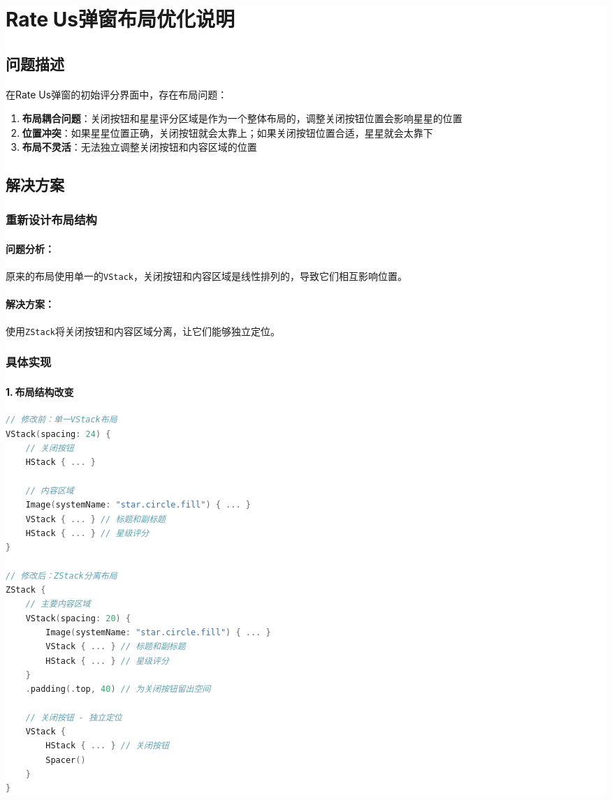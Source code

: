 # Rate Us弹窗布局优化说明

## 问题描述

在Rate Us弹窗的初始评分界面中，存在布局问题：

1. **布局耦合问题**：关闭按钮和星星评分区域是作为一个整体布局的，调整关闭按钮位置会影响星星的位置
2. **位置冲突**：如果星星位置正确，关闭按钮就会太靠上；如果关闭按钮位置合适，星星就会太靠下
3. **布局不灵活**：无法独立调整关闭按钮和内容区域的位置

## 解决方案

### 重新设计布局结构

#### 问题分析：
原来的布局使用单一的`VStack`，关闭按钮和内容区域是线性排列的，导致它们相互影响位置。

#### 解决方案：
使用`ZStack`将关闭按钮和内容区域分离，让它们能够独立定位。

### 具体实现

#### 1. 布局结构改变
```swift
// 修改前：单一VStack布局
VStack(spacing: 24) {
    // 关闭按钮
    HStack { ... }
    
    // 内容区域
    Image(systemName: "star.circle.fill") { ... }
    VStack { ... } // 标题和副标题
    HStack { ... } // 星级评分
}

// 修改后：ZStack分离布局
ZStack {
    // 主要内容区域
    VStack(spacing: 20) {
        Image(systemName: "star.circle.fill") { ... }
        VStack { ... } // 标题和副标题
        HStack { ... } // 星级评分
    }
    .padding(.top, 40) // 为关闭按钮留出空间
    
    // 关闭按钮 - 独立定位
    VStack {
        HStack { ... } // 关闭按钮
        Spacer()
    }
}
```
